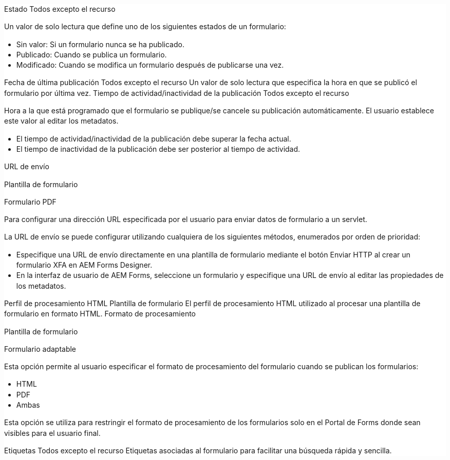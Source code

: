   </tr> 
  <tr> 
   <td>Estado</td> 
   <td>Todos excepto el recurso</td> 
   <td><p> Un valor de solo lectura que define uno de los siguientes estados de un formulario:</p> 
    <ul> 
     <li>Sin valor: Si un formulario nunca se ha publicado.</li> 
     <li>Publicado: Cuando se publica un formulario.</li> 
     <li>Modificado: Cuando se modifica un formulario después de publicarse una vez.</li> 
    </ul> </td> 
  </tr> 
  <tr> 
   <td>Fecha de última publicación</td> 
   <td>Todos excepto el recurso</td> 
   <td>Un valor de solo lectura que especifica la hora en que se publicó el formulario por última vez.</td> 
  </tr> 
  <tr> 
   <td>Tiempo de actividad/inactividad de la publicación</td> 
   <td>Todos excepto el recurso</td> 
   <td><p>Hora a la que está programado que el formulario se publique/se cancele su publicación automáticamente. El usuario establece este valor al editar los metadatos.</p> 
    <ul> 
     <li>El tiempo de actividad/inactividad de la publicación debe superar la fecha actual. </li> 
     <li>El tiempo de inactividad de la publicación debe ser posterior al tiempo de actividad. </li> 
    </ul> </td> 
  </tr> 
  <tr> 
   <td>URL de envío</td> 
   <td><p>Plantilla de formulario</p> <p>Formulario PDF</p> </td> 
   <td><p>Para configurar una dirección URL especificada por el usuario para enviar datos de formulario a un servlet.</p> <p>La URL de envío se puede configurar utilizando cualquiera de los siguientes métodos, enumerados por orden de prioridad:</p> 
    <ul> 
     <li>Especifique una URL de envío directamente en una plantilla de formulario mediante el botón Enviar HTTP al crear un formulario XFA en AEM Forms Designer.</li> 
     <li>En la interfaz de usuario de AEM Forms, seleccione un formulario y especifique una URL de envío al editar las propiedades de los metadatos.</li> 
     <!-- <li>In Forms Portal, edit the Search &amp; Lister component and specify a submit URL under the Form Link tab.</li> -->
    </ul> </td> 
  </tr> 
  <tr> 
   <td>Perfil de procesamiento HTML</td> 
   <td>Plantilla de formulario</td> 
   <td>El perfil de procesamiento HTML utilizado al procesar una plantilla de formulario en formato HTML.</td> 
  </tr> 
  <tr> 
   <td>Formato de procesamiento</td> 
   <td><p>Plantilla de formulario</p> <p>Formulario adaptable</p> </td> 
   <td><p>Esta opción permite al usuario especificar el formato de procesamiento del formulario cuando se publican los formularios:</p> 
    <ul> 
     <li>HTML</li> 
     <li>PDF</li> 
     <li>Ambas</li> 
    </ul> <p>Esta opción se utiliza para restringir el formato de procesamiento de los formularios solo en el Portal de Forms donde sean visibles para el usuario final.</p> </td> 
  </tr> 
  <tr> 
   <td>Etiquetas</td> 
   <td>Todos excepto el recurso</td> 
   <td>Etiquetas asociadas al formulario para facilitar una búsqueda rápida y sencilla.</td> 